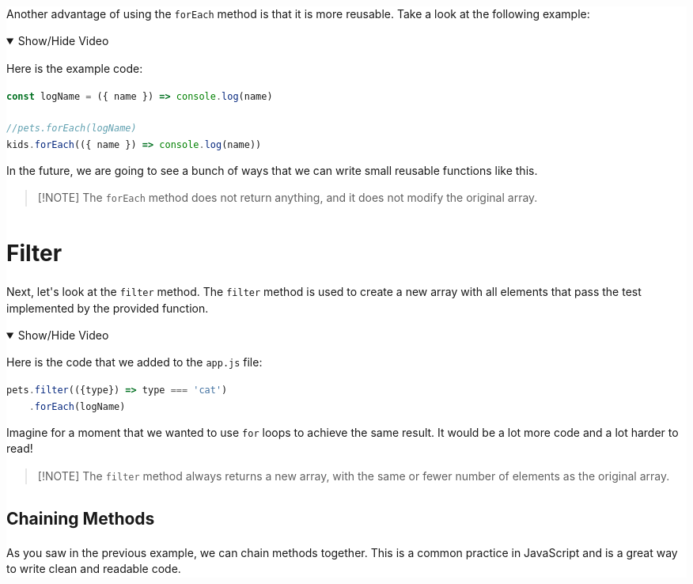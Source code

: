 Another advantage of using the `forEach` method is that it is more reusable. Take a look at the following example:

<details open>
    <summary class="video">Show/Hide Video</summary>
    <div class="video-container">
        <iframe src="https://www.youtube.com/embed/iELwxfSKGJs" width="100%" height="100%" frameborder="0"
            allowfullscreen allow="accelerometer; autoplay; encrypted-media; gyroscope; picture-in-picture">
        </iframe>
    </div>
</details>

Here is the example code:

```javascript
const logName = ({ name }) => console.log(name)

//pets.forEach(logName)
kids.forEach(({ name }) => console.log(name))
```
In the future, we are going to see a bunch of ways that we can write small reusable functions like this.

> [!NOTE] The `forEach` method does not return anything, and it does not modify the original array.

# Filter

Next, let's look at the `filter` method. The `filter` method is used to create a new array with all elements that pass the test implemented by the provided function.

<details open>
    <summary class="video">Show/Hide Video</summary>
    <div class="video-container">
        <iframe src="https://www.youtube.com/embed/_01on-7mWZY" width="100%" height="100%" frameborder="0"
            allowfullscreen allow="accelerometer; autoplay; encrypted-media; gyroscope; picture-in-picture">
        </iframe>
    </div>
</details>

Here is the code that we added to the `app.js` file:

```javascript
pets.filter(({type}) => type === 'cat')
    .forEach(logName)
```

Imagine for a moment that we wanted to use `for` loops to achieve the same result. It would be a lot more code and a lot harder to read!

> [!NOTE] The `filter` method always returns a new array, with the same or fewer number of elements as the original array.

## Chaining Methods

As you saw in the previous example, we can chain methods together. This is a common practice in JavaScript and is a great way to write clean and readable code.
